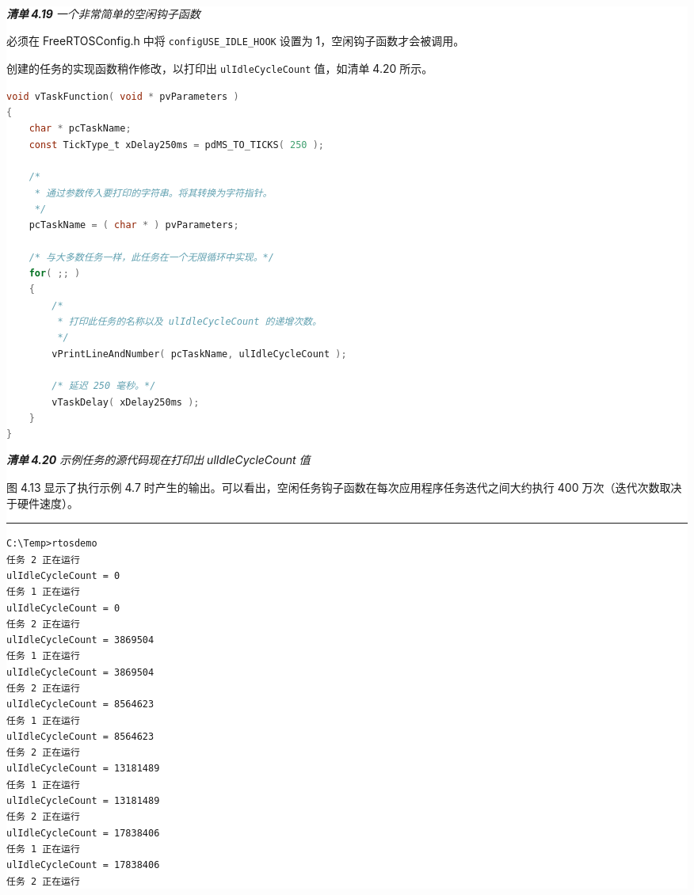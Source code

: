 ***清单 4.19*** *一个非常简单的空闲钩子函数*

必须在 FreeRTOSConfig.h 中将 `configUSE_IDLE_HOOK` 设置为 1，空闲钩子函数才会被调用。

创建的任务的实现函数稍作修改，以打印出 `ulIdleCycleCount` 值，如清单 4.20 所示。

<a name="list4.20" title="清单 4.20 示例任务的源代码现在打印出 ulIdleCycleCount 值"></a>


```c
void vTaskFunction( void * pvParameters )
{
    char * pcTaskName;
    const TickType_t xDelay250ms = pdMS_TO_TICKS( 250 );

    /*
     * 通过参数传入要打印的字符串。将其转换为字符指针。
     */
    pcTaskName = ( char * ) pvParameters;

    /* 与大多数任务一样，此任务在一个无限循环中实现。*/
    for( ;; )
    {
        /*
         * 打印此任务的名称以及 ulIdleCycleCount 的递增次数。
         */
        vPrintLineAndNumber( pcTaskName, ulIdleCycleCount );

        /* 延迟 250 毫秒。*/
        vTaskDelay( xDelay250ms );
    }
}
```

***清单 4.20*** *示例任务的源代码现在打印出 ulIdleCycleCount 值*

图 4.13 显示了执行示例 4.7 时产生的输出。可以看出，空闲任务钩子函数在每次应用程序任务迭代之间大约执行 400 万次（迭代次数取决于硬件速度）。


<a name="fig4.13" title="图 4.13 执行示例 4.7 时产生的输出"></a>

***

```console
C:\Temp>rtosdemo
任务 2 正在运行
ulIdleCycleCount = 0
任务 1 正在运行
ulIdleCycleCount = 0
任务 2 正在运行
ulIdleCycleCount = 3869504
任务 1 正在运行
ulIdleCycleCount = 3869504
任务 2 正在运行
ulIdleCycleCount = 8564623
任务 1 正在运行
ulIdleCycleCount = 8564623
任务 2 正在运行
ulIdleCycleCount = 13181489
任务 1 正在运行
ulIdleCycleCount = 13181489
任务 2 正在运行
ulIdleCycleCount = 17838406
任务 1 正在运行
ulIdleCycleCount = 17838406
任务 2 正在运行
```
